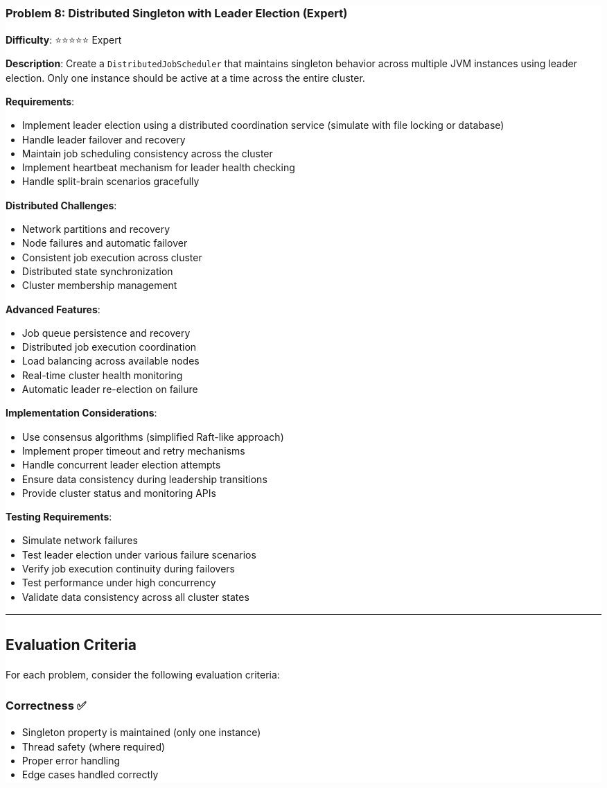 ### Problem 8: Distributed Singleton with Leader Election (Expert)
**Difficulty**: ⭐⭐⭐⭐⭐ Expert

**Description**:
Create a `DistributedJobScheduler` that maintains singleton behavior across multiple JVM instances using leader election. Only one instance should be active at a time across the entire cluster.

**Requirements**:
- Implement leader election using a distributed coordination service (simulate with file locking or database)
- Handle leader failover and recovery
- Maintain job scheduling consistency across the cluster
- Implement heartbeat mechanism for leader health checking
- Handle split-brain scenarios gracefully

**Distributed Challenges**:
- Network partitions and recovery
- Node failures and automatic failover
- Consistent job execution across cluster
- Distributed state synchronization
- Cluster membership management

**Advanced Features**:
- Job queue persistence and recovery
- Distributed job execution coordination
- Load balancing across available nodes
- Real-time cluster health monitoring
- Automatic leader re-election on failure

**Implementation Considerations**:
- Use consensus algorithms (simplified Raft-like approach)
- Implement proper timeout and retry mechanisms
- Handle concurrent leader election attempts
- Ensure data consistency during leadership transitions
- Provide cluster status and monitoring APIs

**Testing Requirements**:
- Simulate network failures
- Test leader election under various failure scenarios
- Verify job execution continuity during failovers
- Test performance under high concurrency
- Validate data consistency across all cluster states

---

## Evaluation Criteria

For each problem, consider the following evaluation criteria:

### Correctness ✅
- Singleton property is maintained (only one instance)
- Thread safety (where required)
- Proper error handling
- Edge cases handled correctly
